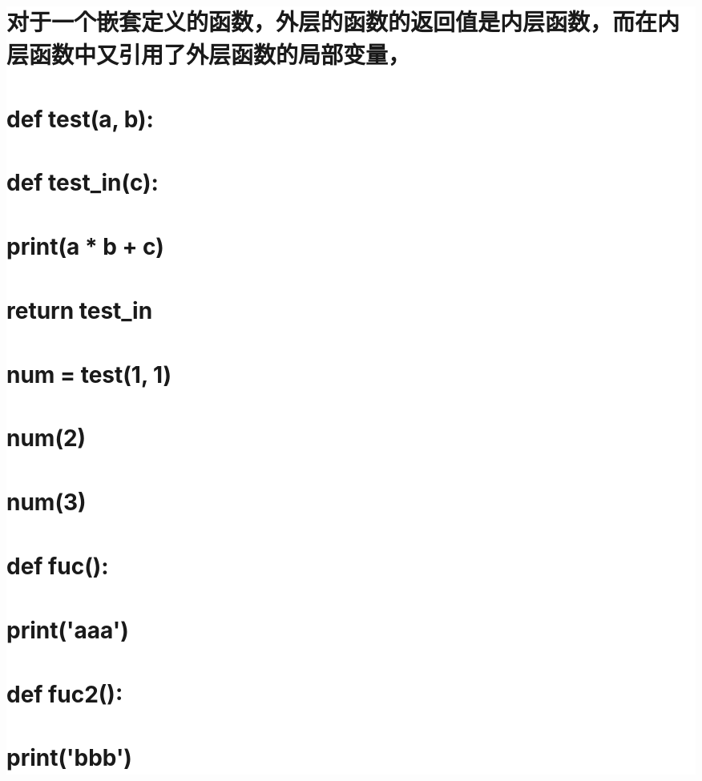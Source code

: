 # 对于一个嵌套定义的函数，外层的函数的返回值是内层函数，而在内层函数中又引用了外层函数的局部变量，
#
# def test(a, b):
#     def test_in(c):
#         print(a * b + c)
#     return test_in
# num = test(1, 1)
# num(2)
# num(3)

# def fuc():
#     print('aaa')
# def fuc2():
#     print('bbb')